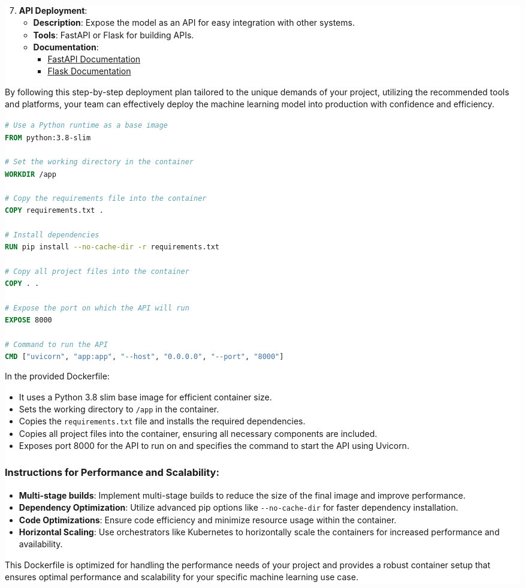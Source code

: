 7. **API Deployment**:
   - **Description**: Expose the model as an API for easy integration with other systems.
   - **Tools**: FastAPI or Flask for building APIs.
   - **Documentation**:
     - [FastAPI Documentation](https://fastapi.tiangolo.com/)
     - [Flask Documentation](https://flask.palletsprojects.com/)

By following this step-by-step deployment plan tailored to the unique demands of your project, utilizing the recommended tools and platforms, your team can effectively deploy the machine learning model into production with confidence and efficiency.

```dockerfile
# Use a Python runtime as a base image
FROM python:3.8-slim

# Set the working directory in the container
WORKDIR /app

# Copy the requirements file into the container
COPY requirements.txt .

# Install dependencies
RUN pip install --no-cache-dir -r requirements.txt

# Copy all project files into the container
COPY . .

# Expose the port on which the API will run
EXPOSE 8000

# Command to run the API
CMD ["uvicorn", "app:app", "--host", "0.0.0.0", "--port", "8000"]
```

In the provided Dockerfile:
- It uses a Python 3.8 slim base image for efficient container size.
- Sets the working directory to `/app` in the container.
- Copies the `requirements.txt` file and installs the required dependencies.
- Copies all project files into the container, ensuring all necessary components are included.
- Exposes port 8000 for the API to run on and specifies the command to start the API using Uvicorn.

### Instructions for Performance and Scalability:
- **Multi-stage builds**: Implement multi-stage builds to reduce the size of the final image and improve performance.
- **Dependency Optimization**: Utilize advanced pip options like `--no-cache-dir` for faster dependency installation.
- **Code Optimizations**: Ensure code efficiency and minimize resource usage within the container.
- **Horizontal Scaling**: Use orchestrators like Kubernetes to horizontally scale the containers for increased performance and availability.

This Dockerfile is optimized for handling the performance needs of your project and provides a robust container setup that ensures optimal performance and scalability for your specific machine learning use case.
